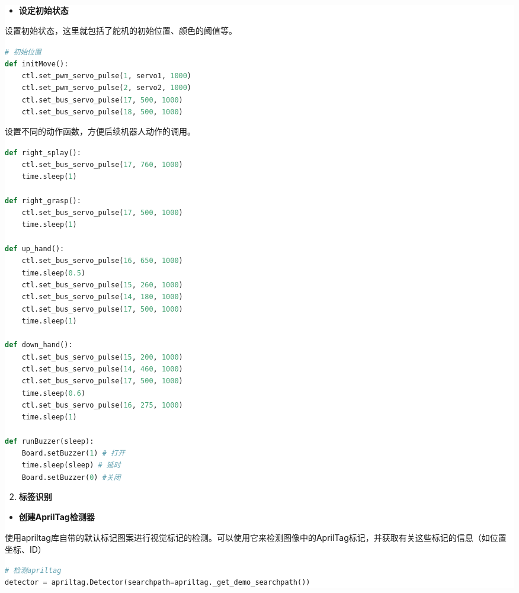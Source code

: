- **设定初始状态**

设置初始状态，这里就包括了舵机的初始位置、颜色的阈值等。

```py
# 初始位置
def initMove():
    ctl.set_pwm_servo_pulse(1, servo1, 1000)
    ctl.set_pwm_servo_pulse(2, servo2, 1000)
    ctl.set_bus_servo_pulse(17, 500, 1000)
    ctl.set_bus_servo_pulse(18, 500, 1000)
```

设置不同的动作函数，方便后续机器人动作的调用。

```py
def right_splay():
    ctl.set_bus_servo_pulse(17, 760, 1000)
    time.sleep(1)
    
def right_grasp():
    ctl.set_bus_servo_pulse(17, 500, 1000)
    time.sleep(1)
    
def up_hand():
    ctl.set_bus_servo_pulse(16, 650, 1000)
    time.sleep(0.5)
    ctl.set_bus_servo_pulse(15, 260, 1000)
    ctl.set_bus_servo_pulse(14, 180, 1000)
    ctl.set_bus_servo_pulse(17, 500, 1000)
    time.sleep(1)

def down_hand():
    ctl.set_bus_servo_pulse(15, 200, 1000)
    ctl.set_bus_servo_pulse(14, 460, 1000)
    ctl.set_bus_servo_pulse(17, 500, 1000)
    time.sleep(0.6)
    ctl.set_bus_servo_pulse(16, 275, 1000)
    time.sleep(1)
    
def runBuzzer(sleep):
    Board.setBuzzer(1) # 打开
    time.sleep(sleep) # 延时
    Board.setBuzzer(0) #关闭
```

2. **标签识别**

- **创建AprilTag检测器**

使用apriltag库自带的默认标记图案进行视觉标记的检测。可以使用它来检测图像中的AprilTag标记，并获取有关这些标记的信息（如位置坐标、ID）

```py
# 检测apriltag
detector = apriltag.Detector(searchpath=apriltag._get_demo_searchpath())
```
